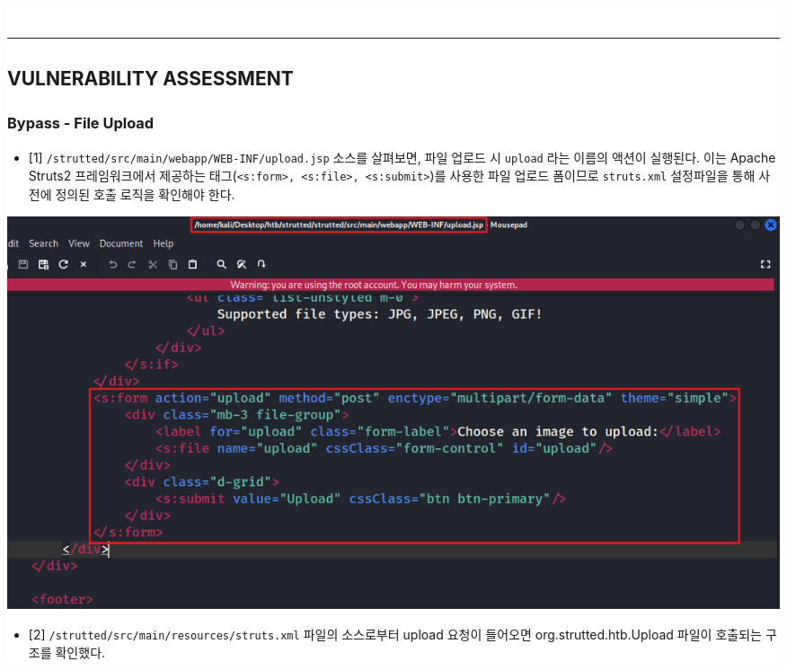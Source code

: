 <br>

---

## VULNERABILITY ASSESSMENT
### Bypass - File Upload  

- [1] `/strutted/src/main/webapp/WEB-INF/upload.jsp` 소스를 살펴보면, 파일 업로드 시 `upload` 라는 이름의 액션이 실행된다. 이는 Apache Struts2 프레임워크에서 제공하는 태그(`<s:form>, <s:file>, <s:submit>`)를 사용한 파일 업로드 폼이므로 `struts.xml` 설정파일을 통해 사전에 정의된 호출 로직을 확인해야 한다.

<img src='assets/post/2025/Playground/Hack The Box/Strutted/3.png' width=1200 alt=''>

<br>

- [2] `/strutted/src/main/resources/struts.xml` 파일의 소스로부터 upload 요청이 들어오면 org.strutted.htb.Upload 파일이 호출되는 구조를 확인했다.
